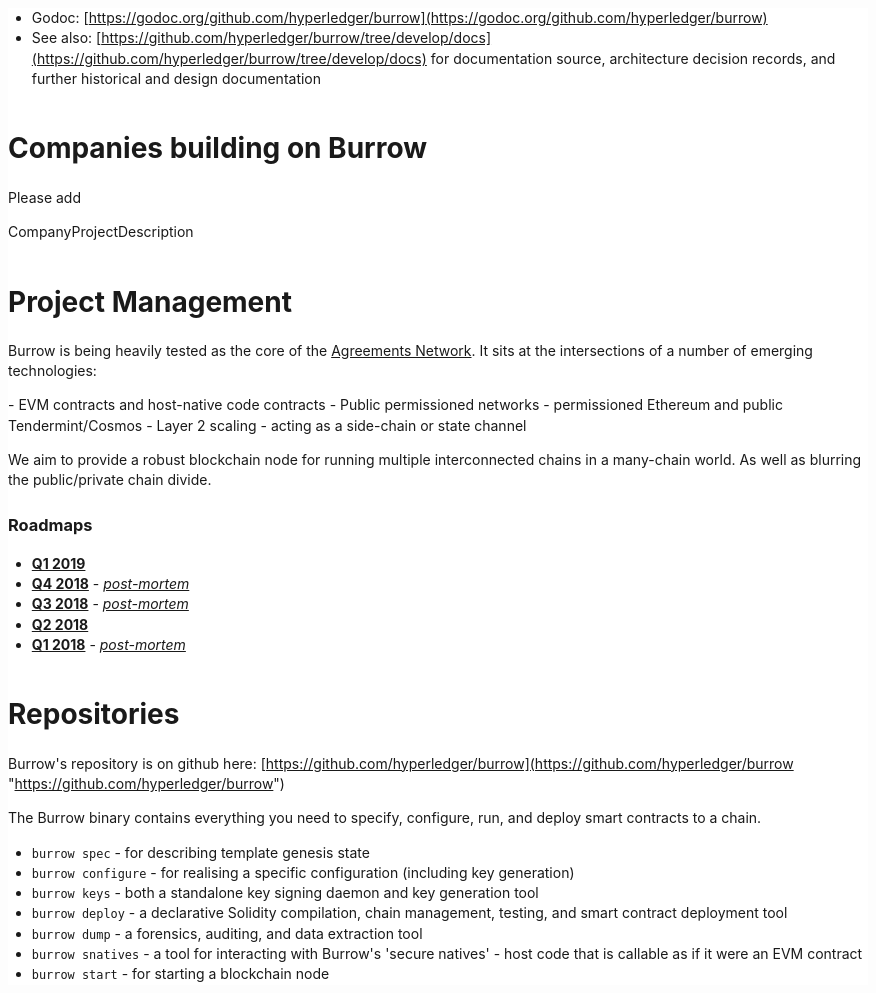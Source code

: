 - Godoc: [https://godoc.org/github.com/hyperledger/burrow](https://godoc.org/github.com/hyperledger/burrow)
- See also: [https://github.com/hyperledger/burrow/tree/develop/docs](https://github.com/hyperledger/burrow/tree/develop/docs) for documentation source, architecture decision records, and further historical and design documentation

# Companies building on Burrow

Please add

CompanyProjectDescription

# Project Management

Burrow is being heavily tested as the core of the [Agreements Network](https://agreements.network/ "https://agreements.network/"). It sits at the intersections of a number of emerging technologies:

\- EVM contracts and host-native code contracts - Public permissioned networks - permissioned Ethereum and public Tendermint/Cosmos - Layer 2 scaling - acting as a side-chain or state channel

We aim to provide a robust blockchain node for running multiple interconnected chains in a many-chain world. As well as blurring the public/private chain divide.

### Roadmaps

- [**Q1 2019**](https://wiki-archive.hyperledger.org/projects/burrow/roadmap_2019_q1 "projects:burrow:roadmap_2019_q1")
- [**Q4 2018**](https://wiki-archive.hyperledger.org/projects/burrow/roadmap_2018_q4 "projects:burrow:roadmap_2018_q4") - [*post-mortem*](https://wiki-archive.hyperledger.org/projects/burrow/roadmap_2018_q4_postmortem "projects:burrow:roadmap_2018_q4_postmortem")
- [**Q3 2018**](https://wiki-archive.hyperledger.org/projects/burrow/roadmap_2018_q3 "projects:burrow:roadmap_2018_q3") - [*post-mortem*](https://wiki-archive.hyperledger.org/projects/burrow/roadmap_2018_q3_postmortem "projects:burrow:roadmap_2018_q3_postmortem")
- [**Q2 2018**](https://wiki-archive.hyperledger.org/projects/burrow/roadmap_2018_q2 "projects:burrow:roadmap_2018_q2")
- [**Q1 2018**](https://wiki-archive.hyperledger.org/projects/burrow/roadmap_2018_q1 "projects:burrow:roadmap_2018_q1") - [*post-mortem*](https://wiki-archive.hyperledger.org/projects/burrow/roadmap_2018_q1_postmortem "projects:burrow:roadmap_2018_q1_postmortem")

# Repositories

Burrow's repository is on github here: [https://github.com/hyperledger/burrow](https://github.com/hyperledger/burrow "https://github.com/hyperledger/burrow")

The Burrow binary contains everything you need to specify, configure, run, and deploy smart contracts to a chain.

- `burrow spec` - for describing template genesis state
- `burrow configure` - for realising a specific configuration (including key generation)
- `burrow keys` - both a standalone key signing daemon and key generation tool
- `burrow deploy` - a declarative Solidity compilation, chain management, testing, and smart contract deployment tool
- `burrow dump` - a forensics, auditing, and data extraction tool
- `burrow snatives` - a tool for interacting with Burrow's 'secure natives' - host code that is callable as if it were an EVM contract
- `burrow start` - for starting a blockchain node

